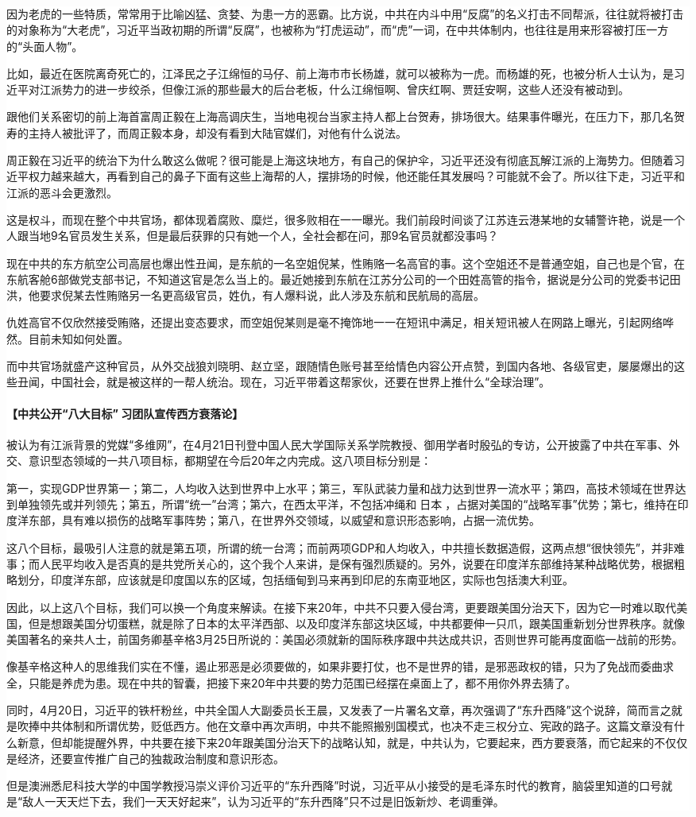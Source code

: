  因为老虎的一些特质，常常用于比喻凶猛、贪婪、为患一方的恶霸。比方说，中共在内斗中用“反腐”的名义打击不同帮派，往往就将被打击的对象称为“大老虎”，习近平当政初期的所谓“反腐”，也被称为“打虎运动”，而“虎”一词，在中共体制内，也往往是用来形容被打压一方的“头面人物”。
</p>
<p>
 比如，最近在医院离奇死亡的，江泽民之子江绵恒的马仔、前上海市市长杨雄，就可以被称为一虎。而杨雄的死，也被分析人士认为，是习近平对江派势力的进一步绞杀，但像江派的那些最大的后台老板，什么江绵恒啊、曾庆红啊、贾廷安啊，这些人还没有被动到。
</p>
<p>
 跟他们关系密切的前上海首富周正毅在上海高调庆生，当地电视台当家主持人都上台贺寿，排场很大。结果事件曝光，在压力下，那几名贺寿的主持人被批评了，而周正毅本身，却没有看到大陆官媒们，对他有什么说法。
</p>
<p>
 周正毅在习近平的统治下为什么敢这么做呢？很可能是上海这块地方，有自己的保护伞，习近平还没有彻底瓦解江派的上海势力。但随着习近平权力越来越大，再看到自己的鼻子下面有这些上海帮的人，摆排场的时候，他还能任其发展吗？可能就不会了。所以往下走，习近平和江派的恶斗会更激烈。
</p>
<p>
 这是权斗，而现在整个中共官场，都体现着腐败、糜烂，很多败相在一一曝光。我们前段时间谈了江苏连云港某地的女辅警许艳，说是一个人跟当地9名官员发生关系，但是最后获罪的只有她一个人，全社会都在问，那9名官员就都没事吗？
</p>
<p>
 现在中共的东方航空公司高层也爆出性丑闻，是东航的一名空姐倪某，性贿赂一名高官的事。这个空姐还不是普通空姐，自己也是个官，在东航客舱6部做党支部书记，不知道这官是怎么当上的。最近她接到东航在江苏分公司的一个田姓高管的指令，据说是分公司的党委书记田洪，他要求倪某去性贿赂另一名更高级官员，姓仇，有人爆料说，此人涉及东航和民航局的高层。
</p>
<p>
 仇姓高官不仅欣然接受贿赂，还提出变态要求，而空姐倪某则是毫不掩饰地一一在短讯中满足，相关短讯被人在网路上曝光，引起网络哗然。目前未知如何处置。
</p>
<p>
 而中共官场就盛产这种官员，从外交战狼刘晓明、赵立坚，跟随情色账号甚至给情色内容公开点赞，到国内各地、各级官吏，屡屡爆出的这些丑闻，中国社会，就是被这样的一帮人统治。现在，习近平带着这帮家伙，还要在世界上推什么“全球治理”。
</p>
<h4>
 【中共公开“八大目标” 习团队宣传西方衰落论】
</h4>
<p>
 被认为有江派背景的党媒“多维网”，在4月21日刊登中国人民大学国际关系学院教授、御用学者时殷弘的专访，公开披露了中共在军事、外交、意识型态领域的一共八项目标，都期望在今后20年之内完成。这八项目标分别是：
</p>
<p>
 第一，实现GDP世界第一；第二，人均收入达到世界中上水平；第三，军队武装力量和战力达到世界一流水平；第四，高技术领域在世界达到单独领先或并列领先；第五，所谓“统一”台湾；第六，在西太平洋，不包括冲绳和
 <ok href="https://www.epochtimes.com/gb/tag/%E6%97%A5%E6%9C%AC.html">
  日本
 </ok>
 ，占据对美国的“战略军事”优势；第七，维持在印度洋东部，具有难以损伤的战略军事阵势；第八，在世界外交领域，以威望和意识形态影响，占据一流优势。
</p>
<p>
 这八个目标，最吸引人注意的就是第五项，所谓的统一台湾；而前两项GDP和人均收入，中共擅长数据造假，这两点想“很快领先”，并非难事；而人民平均收入是否真的是共党所关心的，这个我个人来讲，是保有强烈质疑的。另外，说要在印度洋东部维持某种战略优势，根据粗略划分，印度洋东部，应该就是印度国以东的区域，包括缅甸到马来再到印尼的东南亚地区，实际也包括澳大利亚。
</p>
<p>
 因此，以上这八个目标，我们可以换一个角度来解读。在接下来20年，中共不只要入侵台湾，更要跟美国分治天下，因为它一时难以取代美国，但是想跟美国分切蛋糕，就是除了日本的太平洋西部、以及印度洋东部这块区域，中共都要伸一只爪，跟美国重新划分世界秩序。就像美国著名的亲共人士，前国务卿基辛格3月25日所说的：美国必须就新的国际秩序跟中共达成共识，否则世界可能再度面临一战前的形势。
</p>
<p>
 像基辛格这种人的思维我们实在不懂，遏止邪恶是必须要做的，如果非要打仗，也不是世界的错，是邪恶政权的错，只为了免战而委曲求全，只能是养虎为患。现在中共的智囊，把接下来20年中共要的势力范围已经摆在桌面上了，都不用你外界去猜了。
</p>
<p>
 同时，4月20日，习近平的铁杆粉丝，中共全国人大副委员长王晨，又发表了一片署名文章，再次强调了“东升西降”这个说辞，简而言之就是吹捧中共体制和所谓优势，贬低西方。他在文章中再次声明，中共不能照搬别国模式，也决不走三权分立、宪政的路子。这篇文章没有什么新意，但却能提醒外界，中共要在接下来20年跟美国分治天下的战略认知，就是，中共认为，它要起来，西方要衰落，而它起来的不仅仅是经济，还要宣传推广自己的独裁政治制度和意识形态。
</p>
<p>
 但是澳洲悉尼科技大学的中国学教授冯崇义评价习近平的“东升西降”时说，习近平从小接受的是毛泽东时代的教育，脑袋里知道的口号就是“敌人一天天烂下去，我们一天天好起来”，认为习近平的“东升西降”只不过是旧饭新炒、老调重弹。